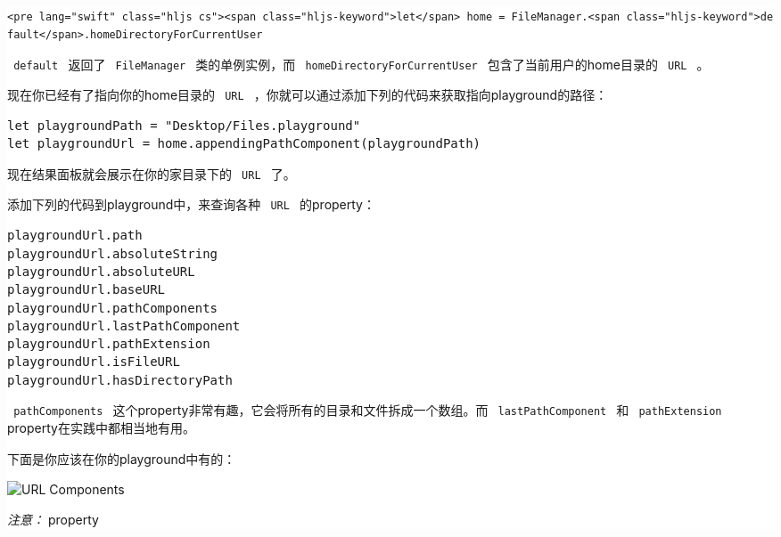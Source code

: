     <pre lang="swift" class="hljs cs"><span class="hljs-keyword">let</span> home = FileManager.<span class="hljs-keyword">default</span>.homeDirectoryForCurrentUser
</pre>
    <p>
        <code> default </code>
        返回了
        <code> FileManager </code>
        类的单例实例，而
        <code> homeDirectoryForCurrentUser </code>
        包含了当前用户的home目录的
        <code> URL </code>
        。
    </p>
    <p>
        现在你已经有了指向你的home目录的
        <code> URL </code>
        ，你就可以通过添加下列的代码来获取指向playground的路径：
    </p>
    <pre lang="swift" class="hljs javascript"><span class="hljs-keyword">let</span> playgroundPath = <span class="hljs-string">"Desktop/Files.playground"</span>
<span class="hljs-keyword">let</span> playgroundUrl = home.appendingPathComponent(playgroundPath)
</pre>
    <p>
        现在结果面板就会展示在你的家目录下的
        <code> URL </code>
        了。
    </p>
    <p>
        添加下列的代码到playground中，来查询各种
        <code> URL </code>
        的property：
    </p>
    <pre lang="swift" class="hljs">playgroundUrl.path
playgroundUrl.absoluteString
playgroundUrl.absoluteURL
playgroundUrl.baseURL
playgroundUrl.pathComponents
playgroundUrl.lastPathComponent
playgroundUrl.pathExtension
playgroundUrl.isFileURL
playgroundUrl.hasDirectoryPath
</pre>
    <p>
        <code> pathComponents </code>
        这个property非常有趣，它会将所有的目录和文件拆成一个数组。而
        <code> lastPathComponent </code>
        和
        <code> pathExtension </code>
        property在实践中都相当地有用。
    </p>
    <p>
        下面是你应该在你的playground中有的：
    </p>
    <p>
        <img src="https://koenig-media.raywenderlich.com/uploads/2017/04/URLcomponents3.png"
        alt="URL Components" width="700" height="165" class="aligncenter size-full wp-image-158588">
    </p>
    <div class="note">
        <p>
            <em>
                注意：
            </em>
            property